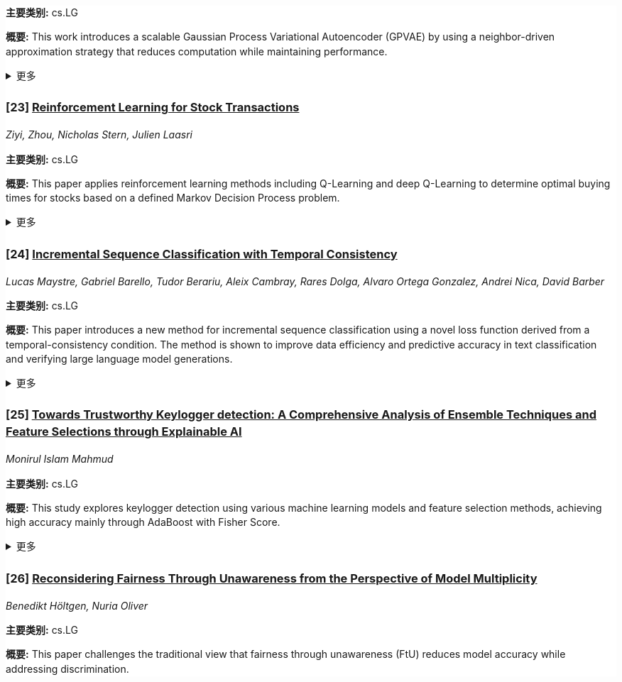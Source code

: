 **主要类别:** cs.LG

**概要:** This work introduces a scalable Gaussian Process Variational Autoencoder (GPVAE) by using a neighbor-driven approximation strategy that reduces computation while maintaining performance.


<details><summary>更多</summary></details>


### [23] [Reinforcement Learning for Stock Transactions](https://arxiv.org/abs/2505.16099)
*Ziyi, Zhou, Nicholas Stern, Julien Laasri*

**主要类别:** cs.LG

**概要:** This paper applies reinforcement learning methods including Q-Learning and deep Q-Learning to determine optimal buying times for stocks based on a defined Markov Decision Process problem.


<details><summary>更多</summary></details>


### [24] [Incremental Sequence Classification with Temporal Consistency](https://arxiv.org/abs/2505.16548)
*Lucas Maystre, Gabriel Barello, Tudor Berariu, Aleix Cambray, Rares Dolga, Alvaro Ortega Gonzalez, Andrei Nica, David Barber*

**主要类别:** cs.LG

**概要:** This paper introduces a new method for incremental sequence classification using a novel loss function derived from a temporal-consistency condition. The method is shown to improve data efficiency and predictive accuracy in text classification and verifying large language model generations.


<details><summary>更多</summary></details>


### [25] [Towards Trustworthy Keylogger detection: A Comprehensive Analysis of Ensemble Techniques and Feature Selections through Explainable AI](https://arxiv.org/abs/2505.16103)
*Monirul Islam Mahmud*

**主要类别:** cs.LG

**概要:** This study explores keylogger detection using various machine learning models and feature selection methods, achieving high accuracy mainly through AdaBoost with Fisher Score.


<details><summary>更多</summary></details>


### [26] [Reconsidering Fairness Through Unawareness from the Perspective of Model Multiplicity](https://arxiv.org/abs/2505.16638)
*Benedikt Höltgen, Nuria Oliver*

**主要类别:** cs.LG

**概要:** This paper challenges the traditional view that fairness through unawareness (FtU) reduces model accuracy while addressing discrimination.
